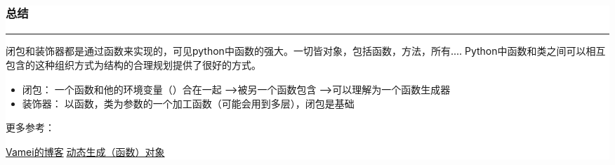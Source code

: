 
### 总结  
----
闭包和装饰器都是通过函数来实现的，可见python中函数的强大。一切皆对象，包括函数，方法，所有....
Python中函数和类之间可以相互包含的这种组织方式为结构的合理规划提供了很好的方式。 


+ 闭包： 一个函数和他的环境变量（）合在一起  -->被另一个函数包含  -->可以理解为一个函数生成器
+ 装饰器： 以函数，类为参数的一个加工函数（可能会用到多层），闭包是基础


更多参考：

[Vamei的博客](http://www.cnblogs.com/vamei/tag/Python/)
[动态生成（函数）对象](http://www.afewords.com/blog/5066b96437251776c4000006)